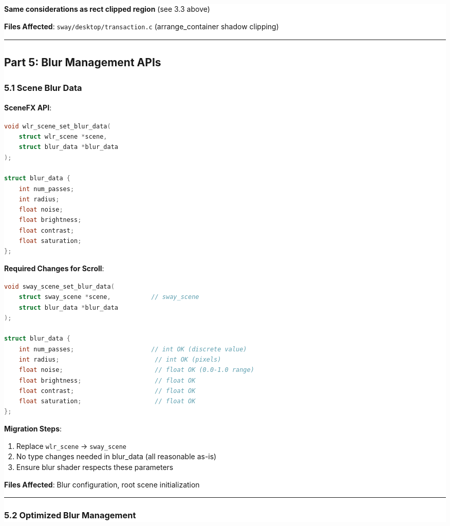 **Same considerations as rect clipped region** (see 3.3 above)

**Files Affected**: `sway/desktop/transaction.c` (arrange_container shadow clipping)

---

## Part 5: Blur Management APIs

### 5.1 Scene Blur Data

**SceneFX API**:
```c
void wlr_scene_set_blur_data(
    struct wlr_scene *scene,
    struct blur_data *blur_data
);

struct blur_data {
    int num_passes;
    int radius;
    float noise;
    float brightness;
    float contrast;
    float saturation;
};
```

**Required Changes for Scroll**:
```c
void sway_scene_set_blur_data(
    struct sway_scene *scene,           // sway_scene
    struct blur_data *blur_data
);

struct blur_data {
    int num_passes;                     // int OK (discrete value)
    int radius;                          // int OK (pixels)
    float noise;                         // float OK (0.0-1.0 range)
    float brightness;                    // float OK
    float contrast;                      // float OK
    float saturation;                    // float OK
};
```

**Migration Steps**:
1. Replace `wlr_scene` → `sway_scene`
2. No type changes needed in blur_data (all reasonable as-is)
3. Ensure blur shader respects these parameters

**Files Affected**: Blur configuration, root scene initialization

---

### 5.2 Optimized Blur Management
